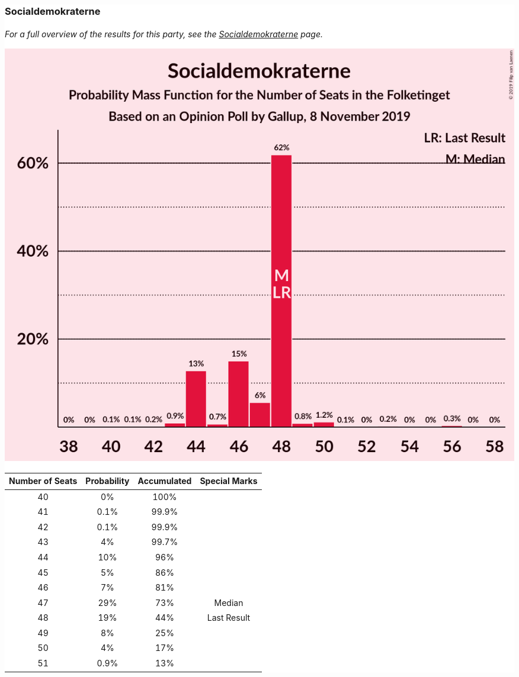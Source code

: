 ### Socialdemokraterne

*For a full overview of the results for this party, see the [Socialdemokraterne](party-socialdemokraterne.html) page.*

![Graph with seats probability mass function not yet produced](2019-11-08-Gallup-seats-pmf-socialdemokraterne.png "Seats Probability Mass Function")

| Number of Seats | Probability | Accumulated | Special Marks |
|:---------------:|:-----------:|:-----------:|:-------------:|
| 40 | 0% | 100% |  |
| 41 | 0.1% | 99.9% |  |
| 42 | 0.1% | 99.9% |  |
| 43 | 4% | 99.7% |  |
| 44 | 10% | 96% |  |
| 45 | 5% | 86% |  |
| 46 | 7% | 81% |  |
| 47 | 29% | 73% | Median |
| 48 | 19% | 44% | Last Result |
| 49 | 8% | 25% |  |
| 50 | 4% | 17% |  |
| 51 | 0.9% | 13% |  |